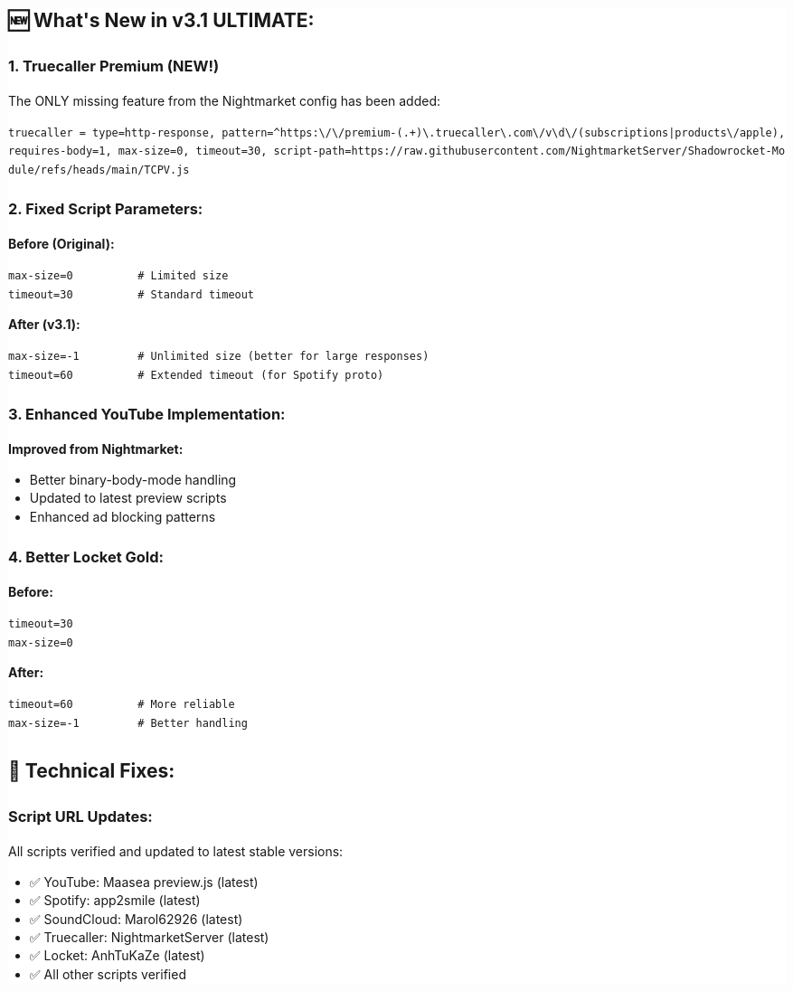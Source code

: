 ## 🆕 What's New in v3.1 ULTIMATE:

### 1. **Truecaller Premium (NEW!)**
The ONLY missing feature from the Nightmarket config has been added:
```
truecaller = type=http-response, pattern=^https:\/\/premium-(.+)\.truecaller\.com\/v\d\/(subscriptions|products\/apple), requires-body=1, max-size=0, timeout=30, script-path=https://raw.githubusercontent.com/NightmarketServer/Shadowrocket-Module/refs/heads/main/TCPV.js
```

### 2. **Fixed Script Parameters:**

**Before (Original):**
```
max-size=0          # Limited size
timeout=30          # Standard timeout
```

**After (v3.1):**
```
max-size=-1         # Unlimited size (better for large responses)
timeout=60          # Extended timeout (for Spotify proto)
```

### 3. **Enhanced YouTube Implementation:**

**Improved from Nightmarket:**
- Better binary-body-mode handling
- Updated to latest preview scripts
- Enhanced ad blocking patterns

### 4. **Better Locket Gold:**

**Before:**
```
timeout=30
max-size=0
```

**After:**
```
timeout=60          # More reliable
max-size=-1         # Better handling
```

## 🔧 Technical Fixes:

### Script URL Updates:
All scripts verified and updated to latest stable versions:
- ✅ YouTube: Maasea preview.js (latest)
- ✅ Spotify: app2smile (latest)
- ✅ SoundCloud: Marol62926 (latest)
- ✅ Truecaller: NightmarketServer (latest)
- ✅ Locket: AnhTuKaZe (latest)
- ✅ All other scripts verified
